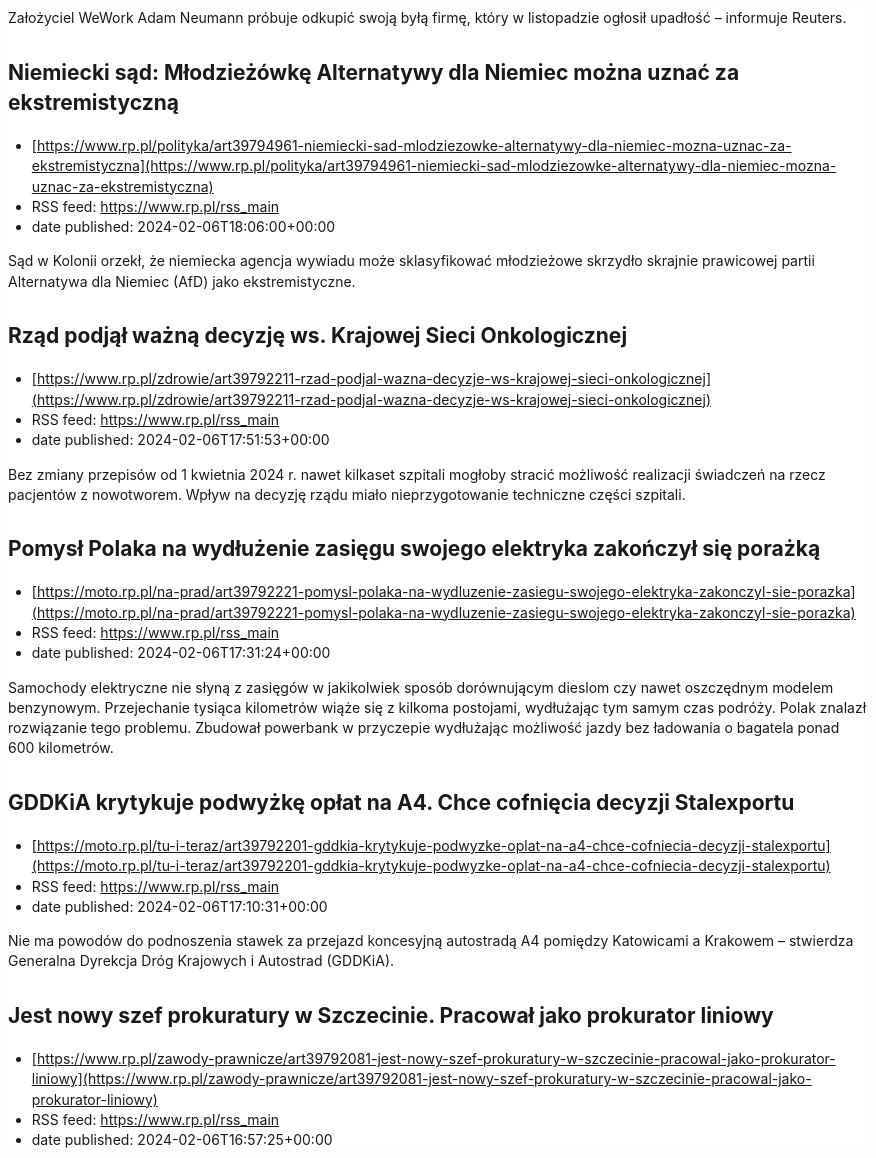 Założyciel WeWork Adam Neumann próbuje odkupić swoją byłą firmę, który w listopadzie ogłosił upadłość – informuje Reuters.

## Niemiecki sąd: Młodzieżówkę Alternatywy dla Niemiec można uznać za ekstremistyczną
 - [https://www.rp.pl/polityka/art39794961-niemiecki-sad-mlodziezowke-alternatywy-dla-niemiec-mozna-uznac-za-ekstremistyczna](https://www.rp.pl/polityka/art39794961-niemiecki-sad-mlodziezowke-alternatywy-dla-niemiec-mozna-uznac-za-ekstremistyczna)
 - RSS feed: https://www.rp.pl/rss_main
 - date published: 2024-02-06T18:06:00+00:00

Sąd w Kolonii orzekł, że niemiecka agencja wywiadu może sklasyfikować młodzieżowe skrzydło skrajnie prawicowej partii Alternatywa dla Niemiec (AfD) jako ekstremistyczne.

## Rząd podjął ważną decyzję ws. Krajowej Sieci Onkologicznej
 - [https://www.rp.pl/zdrowie/art39792211-rzad-podjal-wazna-decyzje-ws-krajowej-sieci-onkologicznej](https://www.rp.pl/zdrowie/art39792211-rzad-podjal-wazna-decyzje-ws-krajowej-sieci-onkologicznej)
 - RSS feed: https://www.rp.pl/rss_main
 - date published: 2024-02-06T17:51:53+00:00

Bez zmiany przepisów od 1 kwietnia 2024 r. nawet kilkaset szpitali mogłoby stracić możliwość realizacji świadczeń na rzecz pacjentów z nowotworem. Wpływ na decyzję rządu miało nieprzygotowanie techniczne części szpitali.

## Pomysł Polaka na wydłużenie zasięgu swojego elektryka zakończył się porażką
 - [https://moto.rp.pl/na-prad/art39792221-pomysl-polaka-na-wydluzenie-zasiegu-swojego-elektryka-zakonczyl-sie-porazka](https://moto.rp.pl/na-prad/art39792221-pomysl-polaka-na-wydluzenie-zasiegu-swojego-elektryka-zakonczyl-sie-porazka)
 - RSS feed: https://www.rp.pl/rss_main
 - date published: 2024-02-06T17:31:24+00:00

Samochody elektryczne nie słyną z zasięgów w jakikolwiek sposób dorównującym dieslom czy nawet oszczędnym modelem benzynowym. Przejechanie tysiąca kilometrów wiąże się z kilkoma postojami, wydłużając tym samym czas podróży. Polak znalazł rozwiązanie tego problemu. Zbudował powerbank w przyczepie wydłużając możliwość jazdy bez ładowania o bagatela ponad 600 kilometrów.

## GDDKiA krytykuje podwyżkę opłat na A4. Chce cofnięcia decyzji Stalexportu
 - [https://moto.rp.pl/tu-i-teraz/art39792201-gddkia-krytykuje-podwyzke-oplat-na-a4-chce-cofniecia-decyzji-stalexportu](https://moto.rp.pl/tu-i-teraz/art39792201-gddkia-krytykuje-podwyzke-oplat-na-a4-chce-cofniecia-decyzji-stalexportu)
 - RSS feed: https://www.rp.pl/rss_main
 - date published: 2024-02-06T17:10:31+00:00

Nie ma powodów do podnoszenia stawek za przejazd koncesyjną autostradą A4 pomiędzy Katowicami a Krakowem – stwierdza Generalna Dyrekcja Dróg Krajowych i Autostrad (GDDKiA).

## Jest nowy szef prokuratury w Szczecinie. Pracował jako prokurator liniowy
 - [https://www.rp.pl/zawody-prawnicze/art39792081-jest-nowy-szef-prokuratury-w-szczecinie-pracowal-jako-prokurator-liniowy](https://www.rp.pl/zawody-prawnicze/art39792081-jest-nowy-szef-prokuratury-w-szczecinie-pracowal-jako-prokurator-liniowy)
 - RSS feed: https://www.rp.pl/rss_main
 - date published: 2024-02-06T16:57:25+00:00
